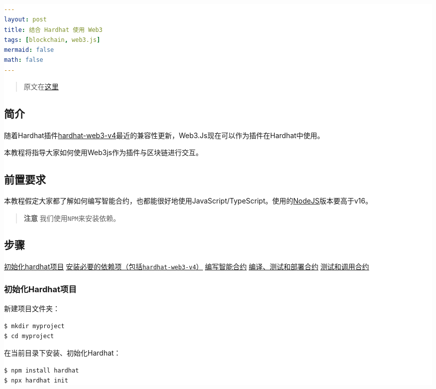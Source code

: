 ```yaml
---
layout: post
title: 结合 Hardhat 使用 Web3
tags: [blockchain, web3.js]
mermaid: false
math: false
---  
```


> 原文在[这里](https://docs.web3js.org/guides/hardhat_tutorial/)

## 简介  

随着Hardhat插件[hardhat-web3-v4](https://hardhat.org/hardhat-runner/plugins/nomicfoundation-hardhat-web3-v4)最近的兼容性更新，Web3.Js现在可以作为插件在Hardhat中使用。

本教程将指导大家如何使用Web3js作为插件与区块链进行交互。  

## 前置要求

本教程假定大家都了解如何编写智能合约，也都能很好地使用JavaScript/TypeScript。使用的[NodeJS](https://nodejs.org/en)版本要高于v16。  

> **注意**
> 我们使用`NPM`来安装依赖。

## 步骤  

[初始化hardhat项目](#初始化hardhat项目)
[安装必要的依赖项（包括`hardhat-web3-v4`）](#安装必要的依赖项包括hardhat-web3-v4)
[编写智能合约](#编写智能合约)
[编译、测试和部署合约](#编译测试和部署合约)
[测试和调用合约](#测试调用合约)

### 初始化Hardhat项目  

新建项目文件夹：  

```bash
$ mkdir myproject
$ cd myproject
```  

在当前目录下安装、初始化Hardhat：  

```bash
$ npm install hardhat
$ npx hardhat init
```

<div align="center">